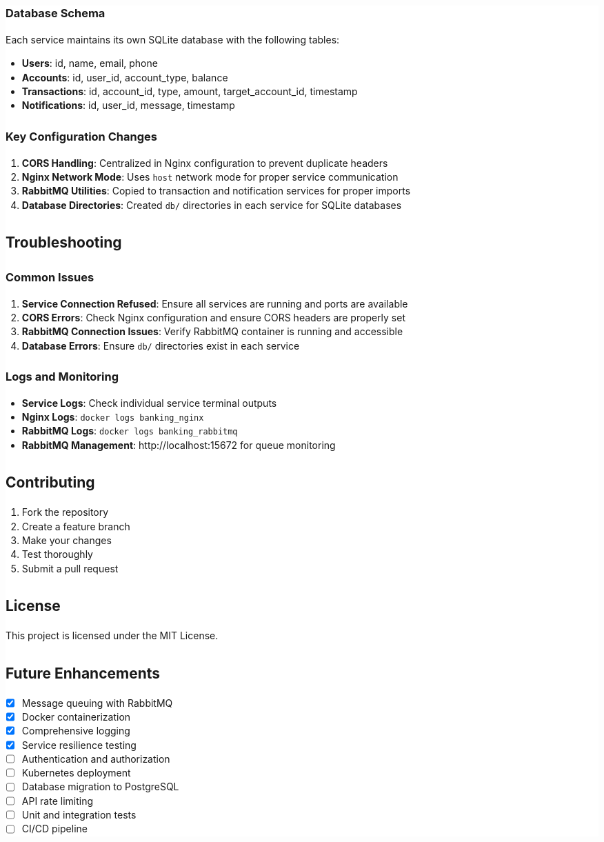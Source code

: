 ### Database Schema

Each service maintains its own SQLite database with the following tables:

- **Users**: id, name, email, phone
- **Accounts**: id, user_id, account_type, balance
- **Transactions**: id, account_id, type, amount, target_account_id, timestamp
- **Notifications**: id, user_id, message, timestamp

### Key Configuration Changes

1. **CORS Handling**: Centralized in Nginx configuration to prevent duplicate headers
2. **Nginx Network Mode**: Uses `host` network mode for proper service communication
3. **RabbitMQ Utilities**: Copied to transaction and notification services for proper imports
4. **Database Directories**: Created `db/` directories in each service for SQLite databases

## Troubleshooting

### Common Issues

1. **Service Connection Refused**: Ensure all services are running and ports are available
2. **CORS Errors**: Check Nginx configuration and ensure CORS headers are properly set
3. **RabbitMQ Connection Issues**: Verify RabbitMQ container is running and accessible
4. **Database Errors**: Ensure `db/` directories exist in each service

### Logs and Monitoring

- **Service Logs**: Check individual service terminal outputs
- **Nginx Logs**: `docker logs banking_nginx`
- **RabbitMQ Logs**: `docker logs banking_rabbitmq`
- **RabbitMQ Management**: http://localhost:15672 for queue monitoring

## Contributing

1. Fork the repository
2. Create a feature branch
3. Make your changes
4. Test thoroughly
5. Submit a pull request

## License

This project is licensed under the MIT License.

## Future Enhancements

- [x] Message queuing with RabbitMQ
- [x] Docker containerization
- [x] Comprehensive logging
- [x] Service resilience testing
- [ ] Authentication and authorization
- [ ] Kubernetes deployment
- [ ] Database migration to PostgreSQL
- [ ] API rate limiting
- [ ] Unit and integration tests
- [ ] CI/CD pipeline